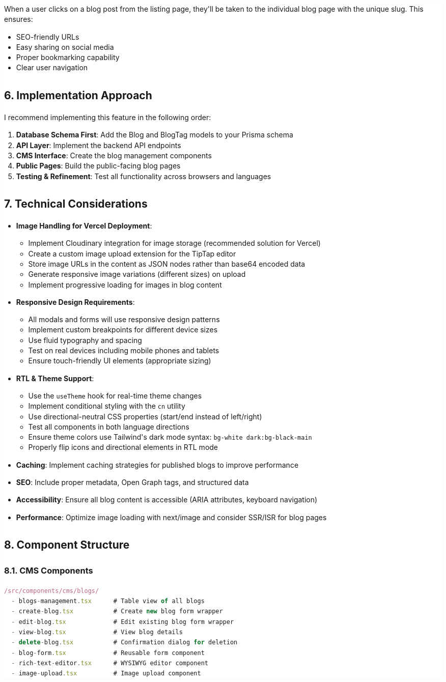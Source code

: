 When a user clicks on a blog post from the listing page, they'll be taken to the individual blog page with the unique slug. This ensures:

- SEO-friendly URLs
- Easy sharing on social media
- Proper bookmarking capability
- Clear user navigation

## 6. Implementation Approach

I recommend implementing this feature in the following order:

1. **Database Schema First**: Add the Blog and BlogTag models to your Prisma schema
2. **API Layer**: Implement the backend API endpoints
3. **CMS Interface**: Create the blog management components
4. **Public Pages**: Build the public-facing blog pages
5. **Testing & Refinement**: Test all functionality across browsers and languages

## 7. Technical Considerations

- **Image Handling for Vercel Deployment**:
  - Implement Cloudinary integration for image storage (recommended solution for Vercel)
  - Create a custom image upload extension for the TipTap editor
  - Store image URLs in the content as JSON nodes rather than base64 encoded data
  - Generate responsive image variations (different sizes) on upload
  - Implement progressive loading for images in blog content

- **Responsive Design Requirements**:
  - All modals and forms will use responsive design patterns
  - Implement custom breakpoints for different device sizes
  - Use fluid typography and spacing
  - Test on real devices including mobile phones and tablets
  - Ensure touch-friendly UI elements (appropriate sizing)
  
- **RTL & Theme Support**:
  - Use the `useTheme` hook for real-time theme changes
  - Implement conditional styling with the `cn` utility
  - Use directional-neutral CSS properties (start/end instead of left/right)
  - Test all components in both language directions
  - Ensure theme colors use Tailwind's dark mode syntax: `bg-white dark:bg-black-main`
  - Properly flip icons and directional elements in RTL mode

- **Caching**: Implement caching strategies for published blogs to improve performance
- **SEO**: Include proper metadata, Open Graph tags, and structured data
- **Accessibility**: Ensure all blog content is accessible (ARIA attributes, keyboard navigation)
- **Performance**: Optimize image loading with next/image and consider SSR/ISR for blog pages

## 8. Component Structure

### 8.1. CMS Components

```javascript
/src/components/cms/blogs/
  - blogs-management.tsx      # Table view of all blogs
  - create-blog.tsx           # Create new blog form wrapper
  - edit-blog.tsx             # Edit existing blog form wrapper
  - view-blog.tsx             # View blog details
  - delete-blog.tsx           # Confirmation dialog for deletion
  - blog-form.tsx             # Reusable form component
  - rich-text-editor.tsx      # WYSIWYG editor component
  - image-upload.tsx          # Image upload component
```
